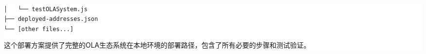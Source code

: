 ```
│   └── testOLASystem.js
├── deployed-addresses.json
└── [other files...]
```

这个部署方案提供了完整的OLA生态系统在本地环境的部署路径，包含了所有必要的步骤和测试验证。